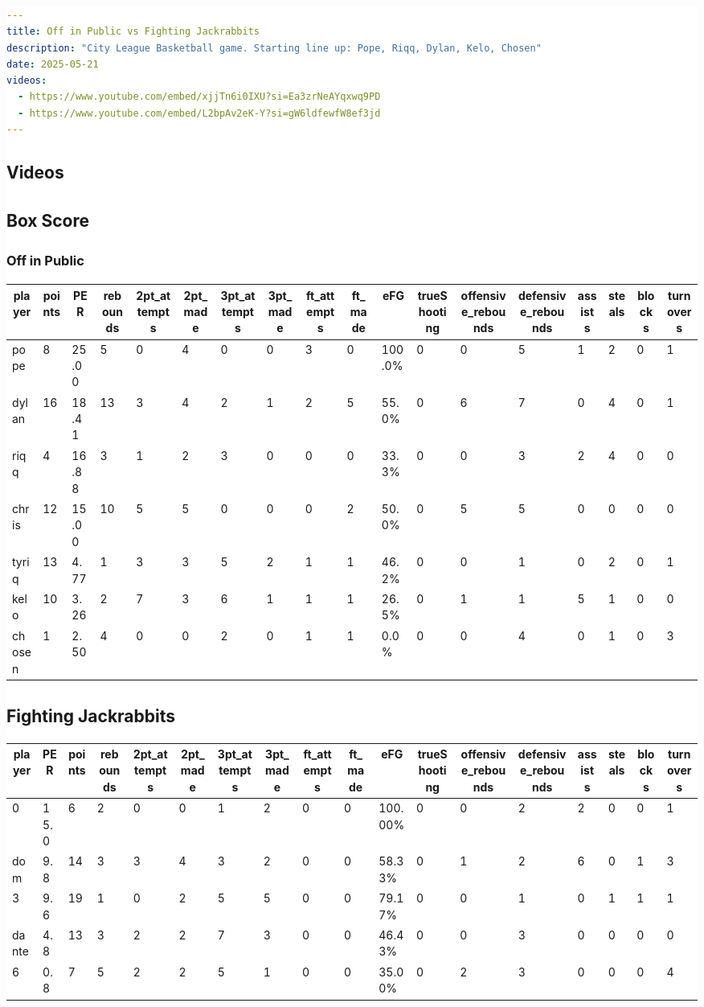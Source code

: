 ```yaml
---
title: Off in Public vs Fighting Jackrabbits
description: "City League Basketball game. Starting line up: Pope, Riqq, Dylan, Kelo, Chosen"
date: 2025-05-21
videos:
  - https://www.youtube.com/embed/xjjTn6i0IXU?si=Ea3zrNeAYqxwq9PD
  - https://www.youtube.com/embed/L2bpAv2eK-Y?si=gW6ldfewfW8ef3jd
---
```


<h2 id="videos" class="max-w-lg mt-4 text-2xl font-semibold leading-tight text-gray-800 dark:text-white"> Videos </h2>
<iframe width="560" height="315" src="https://www.youtube.com/embed/xjjTn6i0IXU?si=Ea3zrNeAYqxwq9PD" title="YouTube video player" frameborder="0" allow="accelerometer; autoplay; clipboard-write; encrypted-media; gyroscope; picture-in-picture; web-share" referrerpolicy="strict-origin-when-cross-origin" allowfullscreen></iframe>

<iframe width="560" height="315" src="https://www.youtube.com/embed/L2bpAv2eK-Y?si=gW6ldfewfW8ef3jd" title="YouTube video player" frameborder="0" allow="accelerometer; autoplay; clipboard-write; encrypted-media; gyroscope; picture-in-picture; web-share" referrerpolicy="strict-origin-when-cross-origin" allowfullscreen></iframe>

<h2 id="box-score" class="max-w-lg mt-4 text-2xl font-semibold leading-tight text-gray-800 dark:text-white"> Box Score </h2>

### Off in Public

| player | points | PER   | rebounds | 2pt_attempts | 2pt_made | 3pt_attempts | 3pt_made | ft_attempts | ft_made | eFG    | trueShooting | offensive_rebounds | defensive_rebounds | assists | steals | blocks | turnovers |
| ------ | ------ | ----- | -------- | ------------ | -------- | ------------ | -------- | ----------- | ------- | ------ | ------------ | ------------------ | ------------------ | ------- | ------ | ------ | --------- |
| pope   | 8      | 25.00 | 5        | 0            | 4        | 0            | 0        | 3           | 0       | 100.0% | 0            | 0                  | 5                  | 1       | 2      | 0      | 1         |
| dylan  | 16     | 18.41 | 13       | 3            | 4        | 2            | 1        | 2           | 5       | 55.0%  | 0            | 6                  | 7                  | 0       | 4      | 0      | 1         |
| riqq   | 4      | 16.88 | 3        | 1            | 2        | 3            | 0        | 0           | 0       | 33.3%  | 0            | 0                  | 3                  | 2       | 4      | 0      | 0         |
| chris  | 12     | 15.00 | 10       | 5            | 5        | 0            | 0        | 0           | 2       | 50.0%  | 0            | 5                  | 5                  | 0       | 0      | 0      | 0         |
| tyriq  | 13     | 4.77  | 1        | 3            | 3        | 5            | 2        | 1           | 1       | 46.2%  | 0            | 0                  | 1                  | 0       | 2      | 0      | 1         |
| kelo   | 10     | 3.26  | 2        | 7            | 3        | 6            | 1        | 1           | 1       | 26.5%  | 0            | 1                  | 1                  | 5       | 1      | 0      | 0         |
| chosen | 1      | 2.50  | 4        | 0            | 0        | 2            | 0        | 1           | 1       | 0.0%   | 0            | 0                  | 4                  | 0       | 1      | 0      | 3         |

## Fighting Jackrabbits

| player | PER  | points | rebounds | 2pt_attempts | 2pt_made | 3pt_attempts | 3pt_made | ft_attempts | ft_made | eFG     | trueShooting | offensive_rebounds | defensive_rebounds | assists | steals | blocks | turnovers |
| ------ | ---- | ------ | -------- | ------------ | -------- | ------------ | -------- | ----------- | ------- | ------- | ------------ | ------------------ | ------------------ | ------- | ------ | ------ | --------- |
| 0      | 15.0 | 6      | 2        | 0            | 0        | 1            | 2        | 0           | 0       | 100.00% | 0            | 0                  | 2                  | 2       | 0      | 0      | 1         |
| dom    | 9.8  | 14     | 3        | 3            | 4        | 3            | 2        | 0           | 0       | 58.33%  | 0            | 1                  | 2                  | 6       | 0      | 1      | 3         |
| 3      | 9.6  | 19     | 1        | 0            | 2        | 5            | 5        | 0           | 0       | 79.17%  | 0            | 0                  | 1                  | 0       | 1      | 1      | 1         |
| dante  | 4.8  | 13     | 3        | 2            | 2        | 7            | 3        | 0           | 0       | 46.43%  | 0            | 0                  | 3                  | 0       | 0      | 0      | 0         |
| 6      | 0.8  | 7      | 5        | 2            | 2        | 5            | 1        | 0           | 0       | 35.00%  | 0            | 2                  | 3                  | 0       | 0      | 0      | 4         |
